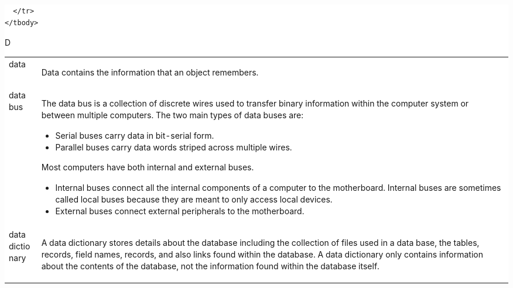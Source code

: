       </tr>
    </tbody>
  </table>
  <div id="glsIndexD" class="glsIndex">D</div>
  <table cellpadding="0" cellspacing="0">
    <tbody>
      <tr class="glsTermAlt">
        <td class="glsKeyword"><div>data</div></td>
        <td class="glsDefinition">
          <div>
            <p></p>
            <p>Data contains the information that an object remembers.</p>
          </div>
        </td>
      </tr>
      <tr class="glsTerm">
        <td class="glsKeyword"><div>data bus</div></td>
        <td class="glsDefinition">
          <div>
            <p></p>
            <p>
              The data bus is a collection of discrete wires used to
              transfer binary information within the computer system or
              between multiple computers. The two main types of data buses
              are:
            </p>
            <ul>
              <li>Serial buses carry data in bit-serial form.</li>
              <li>
                Parallel buses carry data words striped across multiple
                wires.
              </li>
            </ul>
            <p>Most computers have both internal and external buses.</p>
            <ul>
              <li>
                Internal buses connect all the internal components of a
                computer to the motherboard. Internal buses are sometimes
                called local buses because they are meant to only access
                local devices.
              </li>
              <li>
                External buses connect external peripherals to the
                motherboard.
              </li>
            </ul>
          </div>
        </td>
      </tr>
      <tr class="glsTermAlt">
        <td class="glsKeyword"><div>data dictionary</div></td>
        <td class="glsDefinition">
          <div>
            <p></p>
            <p>
              A data dictionary stores details about the database including
              the collection of files used in a data base, the tables,
              records, field names, records, and also links found within the
              database. A data dictionary only contains information about
              the contents of the database, not the information found within
              the database itself.
            </p>
          </div>
        </td>